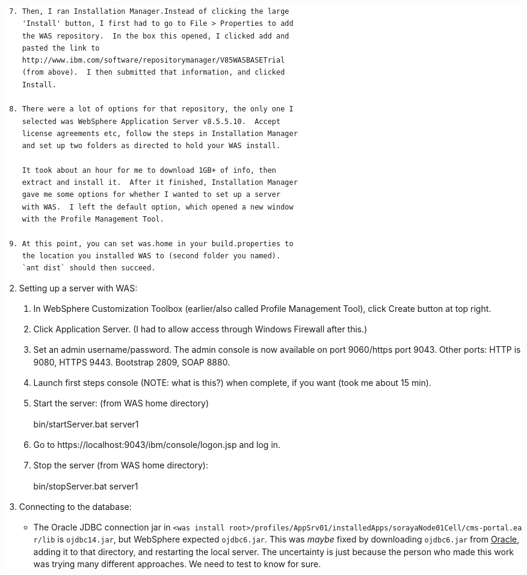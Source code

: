      7. Then, I ran Installation Manager.Instead of clicking the large
        'Install' button, I first had to go to File > Properties to add
        the WAS repository.  In the box this opened, I clicked add and
        pasted the link to
        http://www.ibm.com/software/repositorymanager/V85WASBASETrial
        (from above).  I then submitted that information, and clicked
        Install.

     8. There were a lot of options for that repository, the only one I
        selected was WebSphere Application Server v8.5.5.10.  Accept
        license agreements etc, follow the steps in Installation Manager
        and set up two folders as directed to hold your WAS install.

        It took about an hour for me to download 1GB+ of info, then
        extract and install it.  After it finished, Installation Manager
        gave me some options for whether I wanted to set up a server
        with WAS.  I left the default option, which opened a new window
        with the Profile Management Tool.

     9. At this point, you can set was.home in your build.properties to
        the location you installed WAS to (second folder you named).
        `ant dist` should then succeed.

2. Setting up a server with WAS:

   1. In WebSphere Customization Toolbox (earlier/also called Profile
      Management Tool), click Create button at top right.  
   2. Click Application Server. (I had to allow access through Windows
      Firewall after this.)
   3. Set an admin username/password. The admin console is now available
      on port 9060/https port 9043. Other ports: HTTP is 9080, HTTPS
      9443. Bootstrap 2809, SOAP 8880.
   4. Launch first steps console (NOTE: what is this?) when complete, if
      you want (took me about 15 min).
   5. Start the server: (from WAS home directory)

       bin/startServer.bat server1

   6. Go to https://localhost:9043/ibm/console/logon.jsp and log in.

   7. Stop the server (from WAS home directory):
   
       bin/stopServer.bat server1
     
      
3. Connecting to the database:

   - The Oracle JDBC connection jar in `<was install
     root>/profiles/AppSrv01/installedApps/sorayaNode01Cell/cms-portal.ear/lib`
     is `ojdbc14.jar`, but WebSphere expected `ojdbc6.jar`.  This was
     _maybe_ fixed by downloading `ojdbc6.jar` from
     [Oracle](http://www.oracle.com/technetwork/database/enterprise-edition/jdbc-112010-090769.html),
     adding it to that directory, and restarting the local server.  The
     uncertainty is just because the person who made this work was
     trying many different approaches.  We need to test to know for
     sure.
